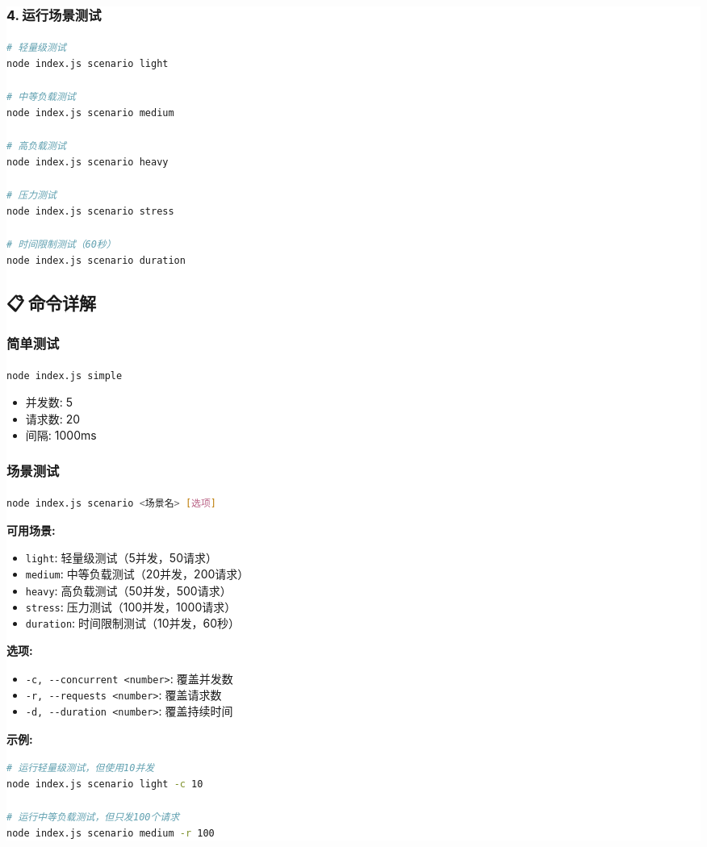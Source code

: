### 4. 运行场景测试
```bash
# 轻量级测试
node index.js scenario light

# 中等负载测试
node index.js scenario medium

# 高负载测试
node index.js scenario heavy

# 压力测试
node index.js scenario stress

# 时间限制测试（60秒）
node index.js scenario duration
```

## 📋 命令详解

### 简单测试
```bash
node index.js simple
```
- 并发数: 5
- 请求数: 20
- 间隔: 1000ms

### 场景测试
```bash
node index.js scenario <场景名> [选项]
```

**可用场景:**
- `light`: 轻量级测试（5并发，50请求）
- `medium`: 中等负载测试（20并发，200请求）
- `heavy`: 高负载测试（50并发，500请求）
- `stress`: 压力测试（100并发，1000请求）
- `duration`: 时间限制测试（10并发，60秒）

**选项:**
- `-c, --concurrent <number>`: 覆盖并发数
- `-r, --requests <number>`: 覆盖请求数
- `-d, --duration <number>`: 覆盖持续时间

**示例:**
```bash
# 运行轻量级测试，但使用10并发
node index.js scenario light -c 10

# 运行中等负载测试，但只发100个请求
node index.js scenario medium -r 100
```
